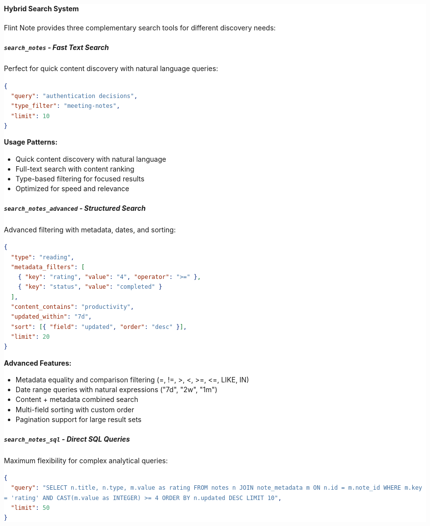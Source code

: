 #### Hybrid Search System
Flint Note provides three complementary search tools for different discovery needs:

##### `search_notes` - Fast Text Search
Perfect for quick content discovery with natural language queries:

```json
{
  "query": "authentication decisions",
  "type_filter": "meeting-notes",
  "limit": 10
}
```

**Usage Patterns:**
- Quick content discovery with natural language
- Full-text search with content ranking
- Type-based filtering for focused results
- Optimized for speed and relevance

##### `search_notes_advanced` - Structured Search
Advanced filtering with metadata, dates, and sorting:

```json
{
  "type": "reading",
  "metadata_filters": [
    { "key": "rating", "value": "4", "operator": ">=" },
    { "key": "status", "value": "completed" }
  ],
  "content_contains": "productivity",
  "updated_within": "7d",
  "sort": [{ "field": "updated", "order": "desc" }],
  "limit": 20
}
```

**Advanced Features:**
- Metadata equality and comparison filtering (=, !=, >, <, >=, <=, LIKE, IN)
- Date range queries with natural expressions ("7d", "2w", "1m")
- Content + metadata combined search
- Multi-field sorting with custom order
- Pagination support for large result sets

##### `search_notes_sql` - Direct SQL Queries
Maximum flexibility for complex analytical queries:

```json
{
  "query": "SELECT n.title, n.type, m.value as rating FROM notes n JOIN note_metadata m ON n.id = m.note_id WHERE m.key = 'rating' AND CAST(m.value as INTEGER) >= 4 ORDER BY n.updated DESC LIMIT 10",
  "limit": 50
}
```
